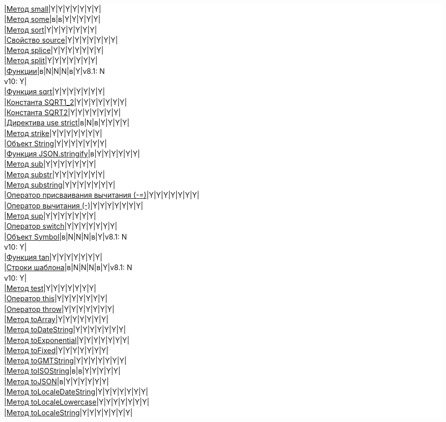 |[Метод small](../../javascript/reference/html-tag-methods-javascript.md)|Y|Y|Y|Y|Y|Y|Y|  
|[Метод some](../../javascript/reference/some-method-array-javascript.md)|в|в|Y|Y|Y|Y|Y|  
|[Метод sort](../../javascript/reference/sort-method-array-javascript.md)|Y|Y|Y|Y|Y|Y|Y|  
|[Свойство source](../../javascript/reference/source-property-regular-expression-javascript.md)|Y|Y|Y|Y|Y|Y|Y|  
|[Метод splice](../../javascript/reference/splice-method-array-javascript.md)|Y|Y|Y|Y|Y|Y|Y|  
|[Метод split](../../javascript/reference/split-method-string-javascript.md)|Y|Y|Y|Y|Y|Y|Y|  
|[Функции](../../javascript/functions-javascript.md)|в|N|N|N|в|Y|v8.1: N<br />v10: Y|  
|[Функция sqrt](../../javascript/reference/math-sqrt-function-javascript.md)|Y|Y|Y|Y|Y|Y|Y|  
|[Константа SQRT1\_2](../../javascript/reference/math-constants-javascript.md)|Y|Y|Y|Y|Y|Y|Y|  
|[Константа SQRT2](../../javascript/reference/math-constants-javascript.md)|Y|Y|Y|Y|Y|Y|Y|  
|[Директива use strict](../../javascript/reference/use-strict-directive.md)|в|N|в|Y|Y|Y|Y|  
|[Метод strike](../../javascript/reference/html-tag-methods-javascript.md)|Y|Y|Y|Y|Y|Y|Y|  
|[Объект String](../../javascript/reference/string-object-javascript.md)|Y|Y|Y|Y|Y|Y|Y|  
|[Функция JSON.stringify](../../javascript/reference/json-stringify-function-javascript.md)|в|Y|Y|Y|Y|Y|Y|  
|[Метод sub](../../javascript/reference/html-tag-methods-javascript.md)|Y|Y|Y|Y|Y|Y|Y|  
|[Метод substr](../../javascript/reference/substr-method-string-javascript.md)|Y|Y|Y|Y|Y|Y|Y|  
|[Метод substring](../../javascript/reference/substring-method-string-javascript.md)|Y|Y|Y|Y|Y|Y|Y|  
|[Оператор присваивания вычитания \(\-\=\)](../../javascript/reference/subtraction-assignment-operator-decrement-equal-javascript.md)|Y|Y|Y|Y|Y|Y|Y|  
|[Оператор вычитания \(\-\)](../../javascript/reference/subtraction-operator-decrement-javascript.md)|Y|Y|Y|Y|Y|Y|Y|  
|[Метод sup](../../javascript/reference/html-tag-methods-javascript.md)|Y|Y|Y|Y|Y|Y|Y|  
|[Оператор switch](../../javascript/reference/switch-statement-javascript.md)|Y|Y|Y|Y|Y|Y|Y|  
|[Объект Symbol](../../javascript/reference/symbol-object-javascript.md)|в|N|N|N|в|Y|v8.1: N<br />v10: Y|  
|[Функция tan](../../javascript/reference/math-tan-function-javascript.md)|Y|Y|Y|Y|Y|Y|Y|  
|[Строки шаблона](../../javascript/advanced/template-strings-javascript.md)|в|N|N|N|в|Y|v8.1: N<br />v10: Y|  
|[Метод test](../../javascript/reference/test-method-regular-expression-javascript.md)|Y|Y|Y|Y|Y|Y|Y|  
|[Оператор this](../../javascript/reference/this-statement-javascript.md)|Y|Y|Y|Y|Y|Y|Y|  
|[Оператор throw](../../javascript/reference/throw-statement-javascript.md)|Y|Y|Y|Y|Y|Y|Y|  
|[Метод toArray](../../javascript/reference/toarray-method-vbarray-javascript.md)|Y|Y|Y|Y|Y|Y|Y|  
|[Метод toDateString](../../javascript/reference/todatestring-method-date-javascript.md)|Y|Y|Y|Y|Y|Y|Y|  
|[Метод toExponential](../../javascript/reference/toexponential-method-number-javascript.md)|Y|Y|Y|Y|Y|Y|Y|  
|[Метод toFixed](../../javascript/reference/tofixed-method-number-javascript.md)|Y|Y|Y|Y|Y|Y|Y|  
|[Метод toGMTString](../../javascript/reference/togmtstring-method-date-javascript.md)|Y|Y|Y|Y|Y|Y|Y|  
|[Метод toISOString](../../javascript/reference/toisostring-method-date-javascript.md)|в|в|Y|Y|Y|Y|Y|  
|[Метод toJSON](../../javascript/reference/tojson-method-date-javascript.md)|в|Y|Y|Y|Y|Y|Y|  
|[Метод toLocaleDateString](../../javascript/reference/tolocaledatestring-method-date-javascript.md)|Y|Y|Y|Y|Y|Y|Y|  
|[Метод toLocaleLowercase](../../javascript/reference/tolocalelowercase-method-string-javascript.md)|Y|Y|Y|Y|Y|Y|Y|  
|[Метод toLocaleString](../../javascript/reference/tolocalestring-method-object-javascript.md)|Y|Y|Y|Y|Y|Y|Y|  